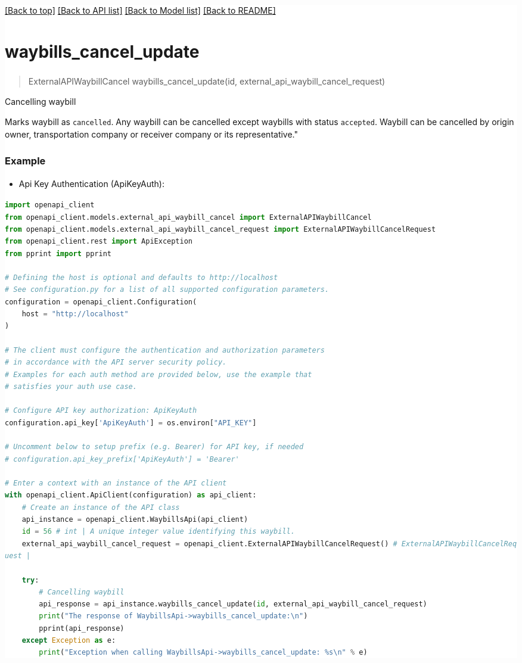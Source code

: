 [[Back to top]](#) [[Back to API list]](../README.md#documentation-for-api-endpoints) [[Back to Model list]](../README.md#documentation-for-models) [[Back to README]](../README.md)

# **waybills_cancel_update**
> ExternalAPIWaybillCancel waybills_cancel_update(id, external_api_waybill_cancel_request)

Cancelling waybill

Marks waybill as `cancelled`.
        Any waybill can be cancelled except waybills with status `accepted`.
        Waybill can be cancelled by origin owner, transportation company or receiver company or its representative."
        

### Example

* Api Key Authentication (ApiKeyAuth):

```python
import openapi_client
from openapi_client.models.external_api_waybill_cancel import ExternalAPIWaybillCancel
from openapi_client.models.external_api_waybill_cancel_request import ExternalAPIWaybillCancelRequest
from openapi_client.rest import ApiException
from pprint import pprint

# Defining the host is optional and defaults to http://localhost
# See configuration.py for a list of all supported configuration parameters.
configuration = openapi_client.Configuration(
    host = "http://localhost"
)

# The client must configure the authentication and authorization parameters
# in accordance with the API server security policy.
# Examples for each auth method are provided below, use the example that
# satisfies your auth use case.

# Configure API key authorization: ApiKeyAuth
configuration.api_key['ApiKeyAuth'] = os.environ["API_KEY"]

# Uncomment below to setup prefix (e.g. Bearer) for API key, if needed
# configuration.api_key_prefix['ApiKeyAuth'] = 'Bearer'

# Enter a context with an instance of the API client
with openapi_client.ApiClient(configuration) as api_client:
    # Create an instance of the API class
    api_instance = openapi_client.WaybillsApi(api_client)
    id = 56 # int | A unique integer value identifying this waybill.
    external_api_waybill_cancel_request = openapi_client.ExternalAPIWaybillCancelRequest() # ExternalAPIWaybillCancelRequest | 

    try:
        # Cancelling waybill
        api_response = api_instance.waybills_cancel_update(id, external_api_waybill_cancel_request)
        print("The response of WaybillsApi->waybills_cancel_update:\n")
        pprint(api_response)
    except Exception as e:
        print("Exception when calling WaybillsApi->waybills_cancel_update: %s\n" % e)
```
